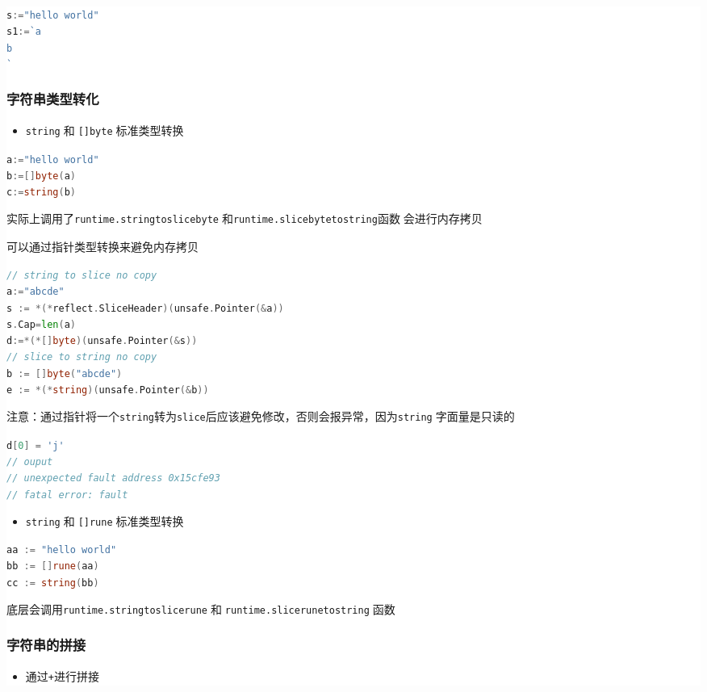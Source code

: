 ```go
s:="hello world"
s1:=`a
b
`
```

### 字符串类型转化

- `string` 和 `[]byte`
  标准类型转换

```go
a:="hello world"
b:=[]byte(a)
c:=string(b)
```

实际上调用了`runtime.stringtoslicebyte` 和`runtime.slicebytetostring`函数
会进行内存拷贝

可以通过指针类型转换来避免内存拷贝

```go
// string to slice no copy
a:="abcde"
s := *(*reflect.SliceHeader)(unsafe.Pointer(&a))
s.Cap=len(a)
d:=*(*[]byte)(unsafe.Pointer(&s))
// slice to string no copy
b := []byte("abcde")
e := *(*string)(unsafe.Pointer(&b))
```

注意：通过指针将一个`string`转为`slice`后应该避免修改，否则会报异常，因为`string` 字面量是只读的

```go
d[0] = 'j'
// ouput
// unexpected fault address 0x15cfe93
// fatal error: fault
```

- `string` 和 `[]rune`
  标准类型转换

```go
aa := "hello world"
bb := []rune(aa)
cc := string(bb)
```

底层会调用`runtime.stringtoslicerune` 和 `runtime.slicerunetostring` 函数

### 字符串的拼接

- 通过`+`进行拼接

